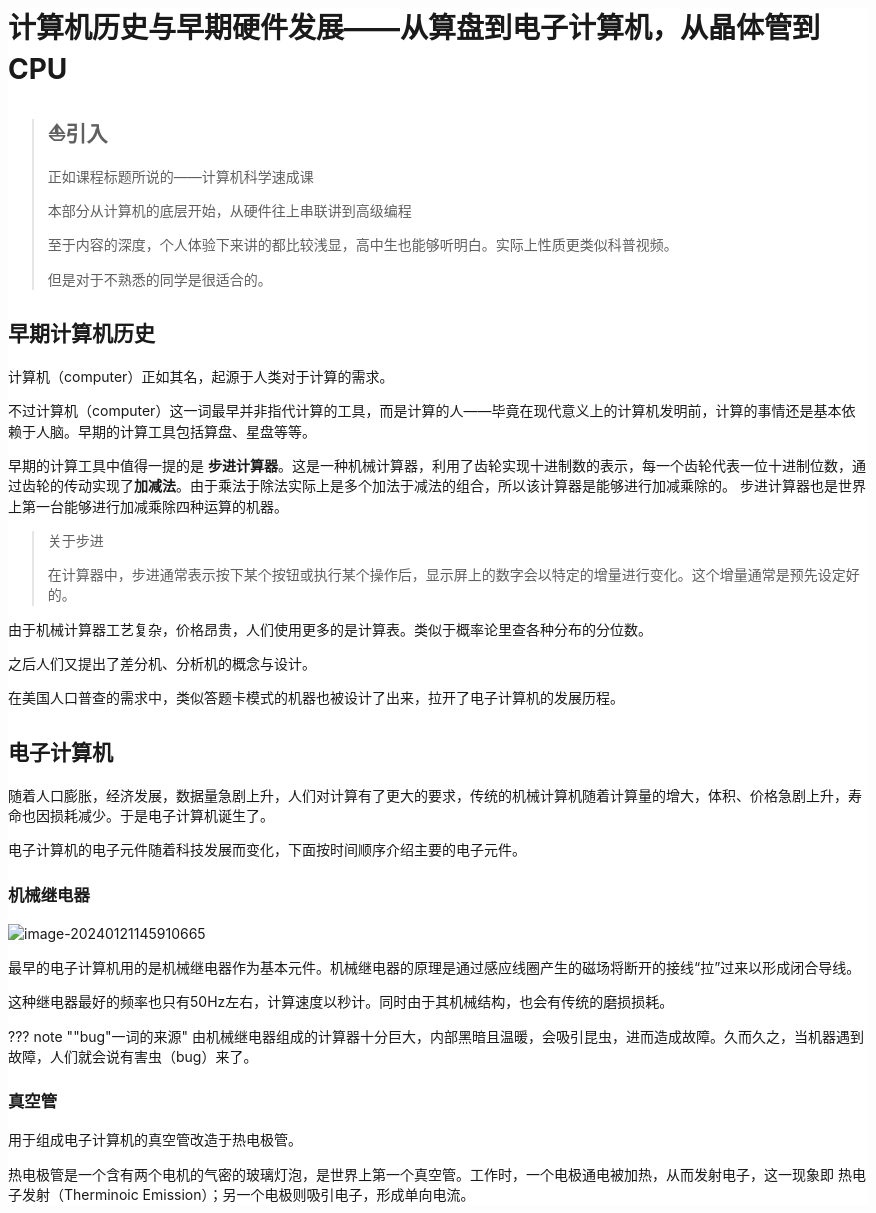 # 计算机历史与早期硬件发展——从算盘到电子计算机，从晶体管到CPU

> ## ⛵引入
>
> 正如课程标题所说的——计算机科学速成课
>
> 本部分从计算机的底层开始，从硬件往上串联讲到高级编程
>
> 至于内容的深度，个人体验下来讲的都比较浅显，高中生也能够听明白。实际上性质更类似科普视频。
>
> 但是对于不熟悉的同学是很适合的。

## 早期计算机历史

计算机（computer）正如其名，起源于人类对于计算的需求。

不过计算机（computer）这一词最早并非指代计算的工具，而是计算的人——毕竟在现代意义上的计算机发明前，计算的事情还是基本依赖于人脑。早期的计算工具包括算盘、星盘等等。

早期的计算工具中值得一提的是 **步进计算器**。这是一种机械计算器，利用了齿轮实现十进制数的表示，每一个齿轮代表一位十进制位数，通过齿轮的传动实现了**加减法**。由于乘法于除法实际上是多个加法于减法的组合，所以该计算器是能够进行加减乘除的。 步进计算器也是世界上第一台能够进行加减乘除四种运算的机器。

> 关于步进
>
> 在计算器中，步进通常表示按下某个按钮或执行某个操作后，显示屏上的数字会以特定的增量进行变化。这个增量通常是预先设定好的。

由于机械计算器工艺复杂，价格昂贵，人们使用更多的是计算表。类似于概率论里查各种分布的分位数。

之后人们又提出了差分机、分析机的概念与设计。

在美国人口普查的需求中，类似答题卡模式的机器也被设计了出来，拉开了电子计算机的发展历程。

## 电子计算机

随着人口膨胀，经济发展，数据量急剧上升，人们对计算有了更大的要求，传统的机械计算机随着计算量的增大，体积、价格急剧上升，寿命也因损耗减少。于是电子计算机诞生了。

电子计算机的电子元件随着科技发展而变化，下面按时间顺序介绍主要的电子元件。

### 机械继电器

![image-20240121145910665](https://raw.githubusercontent.com/RimLutienpeist/image-hosting/main/image-20240121145910665.png)

最早的电子计算机用的是机械继电器作为基本元件。机械继电器的原理是通过感应线圈产生的磁场将断开的接线“拉”过来以形成闭合导线。

这种继电器最好的频率也只有50Hz左右，计算速度以秒计。同时由于其机械结构，也会有传统的磨损损耗。

??? note ""bug"一词的来源"
    由机械继电器组成的计算器十分巨大，内部黑暗且温暖，会吸引昆虫，进而造成故障。久而久之，当机器遇到故障，人们就会说有害虫（bug）来了。

### 真空管

用于组成电子计算机的真空管改造于热电极管。

热电极管是一个含有两个电机的气密的玻璃灯泡，是世界上第一个真空管。工作时，一个电极通电被加热，从而发射电子，这一现象即 热电子发射（Therminoic Emission）；另一个电极则吸引电子，形成单向电流。
